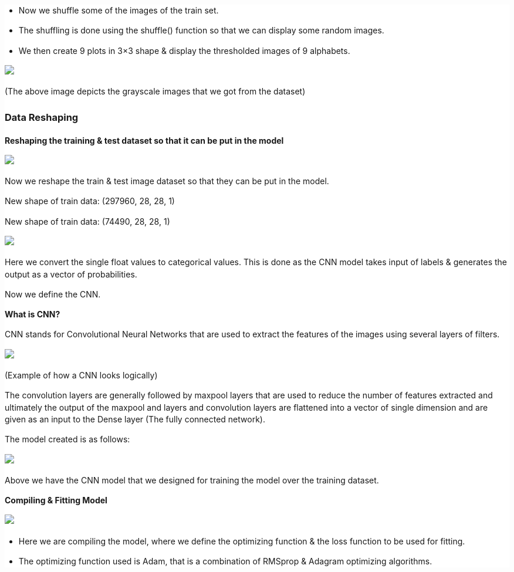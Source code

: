 - Now we shuffle some of the images of the train set.

- The shuffling is done using the shuffle() function so that we can display some random images.

- We then create 9 plots in 3×3 shape & display the thresholded images of 9 alphabets.

![](https://i.im.ge/2022/07/18/FrXYC0.png)

(The above image depicts the grayscale images that we got from the dataset)

### Data Reshaping

**Reshaping the training & test dataset so that it can be put in the model**

![](https://i.im.ge/2022/07/18/FrXbvT.png)

Now we reshape the train & test image dataset so that they can be put in the model.

New shape of train data: (297960, 28, 28, 1)

New shape of train data: (74490, 28, 28, 1)

![](https://i.im.ge/2022/07/18/FrXg2c.png)

Here we convert the single float values to categorical values. This is done as the CNN model takes input of labels & generates the output as a vector of probabilities.

Now we define the CNN.

**What is CNN?**

CNN stands for Convolutional Neural Networks that are used to extract the features of the images using several layers of filters.

![](https://data-flair.training/blogs/wp-content/uploads/sites/2/2020/09/cnn-convolutional-neural-network.jpg)

(Example of how a CNN looks logically)

The convolution layers are generally followed by maxpool layers that are used to reduce the number of features extracted and ultimately the output of the maxpool and layers and convolution layers are flattened into a vector of single dimension and are given as an input to the Dense layer (The fully connected network).

The model created is as follows:

![](https://i.im.ge/2022/07/18/FrXfey.png)

Above we have the CNN model that we designed for training the model over the training dataset.

**Compiling & Fitting Model**

![](https://i.im.ge/2022/07/18/FrXzDS.png)

- Here we are compiling the model, where we define the optimizing function & the loss function to be used for fitting.

- The optimizing function used is Adam, that is a combination of RMSprop & Adagram optimizing algorithms.
